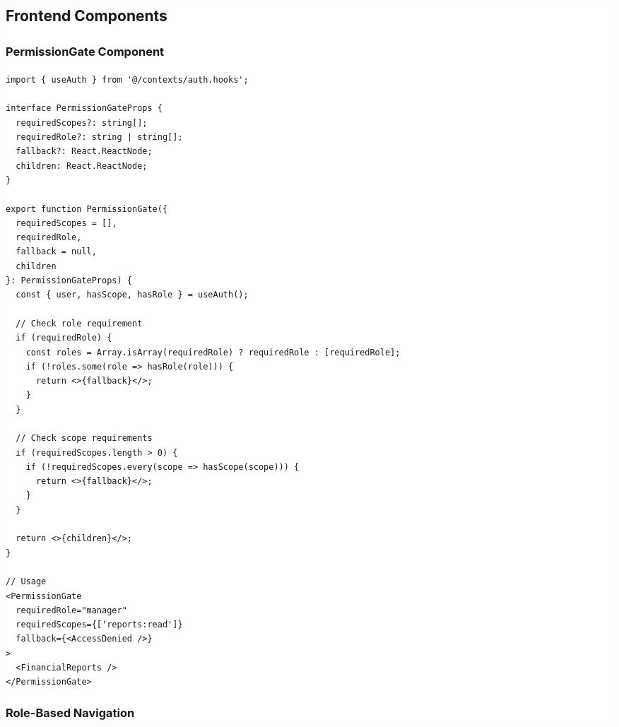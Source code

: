 ## Frontend Components

### PermissionGate Component

```tsx
import { useAuth } from '@/contexts/auth.hooks';

interface PermissionGateProps {
  requiredScopes?: string[];
  requiredRole?: string | string[];
  fallback?: React.ReactNode;
  children: React.ReactNode;
}

export function PermissionGate({
  requiredScopes = [],
  requiredRole,
  fallback = null,
  children
}: PermissionGateProps) {
  const { user, hasScope, hasRole } = useAuth();
  
  // Check role requirement
  if (requiredRole) {
    const roles = Array.isArray(requiredRole) ? requiredRole : [requiredRole];
    if (!roles.some(role => hasRole(role))) {
      return <>{fallback}</>;
    }
  }
  
  // Check scope requirements
  if (requiredScopes.length > 0) {
    if (!requiredScopes.every(scope => hasScope(scope))) {
      return <>{fallback}</>;
    }
  }
  
  return <>{children}</>;
}

// Usage
<PermissionGate 
  requiredRole="manager" 
  requiredScopes={['reports:read']}
  fallback={<AccessDenied />}
>
  <FinancialReports />
</PermissionGate>
```

### Role-Based Navigation
